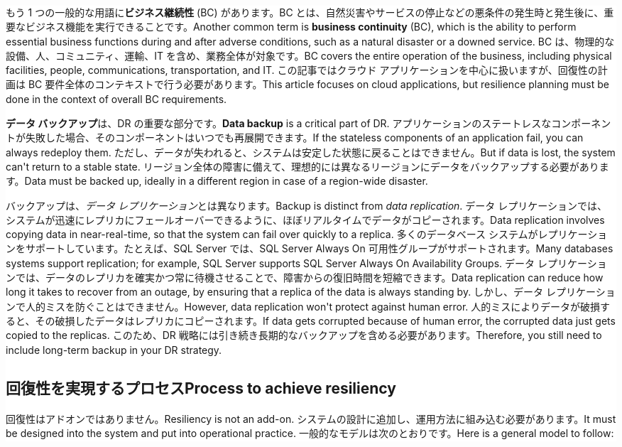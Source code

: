 <span data-ttu-id="c6ecf-133">もう 1 つの一般的な用語に**ビジネス継続性** (BC) があります。BC とは、自然災害やサービスの停止などの悪条件の発生時と発生後に、重要なビジネス機能を実行できることです。</span><span class="sxs-lookup"><span data-stu-id="c6ecf-133">Another common term is **business continuity** (BC), which is the ability to perform essential business functions during and after adverse conditions, such as a natural disaster or a downed service.</span></span> <span data-ttu-id="c6ecf-134">BC は、物理的な設備、人、コミュニティ、運輸、IT を含め、業務全体が対象です。</span><span class="sxs-lookup"><span data-stu-id="c6ecf-134">BC covers the entire operation of the business, including physical facilities, people, communications, transportation, and IT.</span></span> <span data-ttu-id="c6ecf-135">この記事ではクラウド アプリケーションを中心に扱いますが、回復性の計画は BC 要件全体のコンテキストで行う必要があります。</span><span class="sxs-lookup"><span data-stu-id="c6ecf-135">This article focuses on cloud applications, but resilience planning must be done in the context of overall BC requirements.</span></span>

<span data-ttu-id="c6ecf-136">**データ バックアップ**は、DR の重要な部分です。</span><span class="sxs-lookup"><span data-stu-id="c6ecf-136">**Data backup** is a critical part of DR.</span></span> <span data-ttu-id="c6ecf-137">アプリケーションのステートレスなコンポーネントが失敗した場合、そのコンポーネントはいつでも再展開できます。</span><span class="sxs-lookup"><span data-stu-id="c6ecf-137">If the stateless components of an application fail, you can always redeploy them.</span></span> <span data-ttu-id="c6ecf-138">ただし、データが失われると、システムは安定した状態に戻ることはできません。</span><span class="sxs-lookup"><span data-stu-id="c6ecf-138">But if data is lost, the system can't return to a stable state.</span></span> <span data-ttu-id="c6ecf-139">リージョン全体の障害に備えて、理想的には異なるリージョンにデータをバックアップする必要があります。</span><span class="sxs-lookup"><span data-stu-id="c6ecf-139">Data must be backed up, ideally in a different region in case of a region-wide disaster.</span></span>

<span data-ttu-id="c6ecf-140">バックアップは、*データ レプリケーション*とは異なります。</span><span class="sxs-lookup"><span data-stu-id="c6ecf-140">Backup is distinct from *data replication*.</span></span> <span data-ttu-id="c6ecf-141">データ レプリケーションでは、システムが迅速にレプリカにフェールオーバーできるように、ほぼリアルタイムでデータがコピーされます。</span><span class="sxs-lookup"><span data-stu-id="c6ecf-141">Data replication involves copying data in near-real-time, so that the system can fail over quickly to a replica.</span></span> <span data-ttu-id="c6ecf-142">多くのデータベース システムがレプリケーションをサポートしています。たとえば、SQL Server では、SQL Server Always On 可用性グループがサポートされます。</span><span class="sxs-lookup"><span data-stu-id="c6ecf-142">Many databases systems support replication; for example, SQL Server supports SQL Server Always On Availability Groups.</span></span> <span data-ttu-id="c6ecf-143">データ レプリケーションでは、データのレプリカを確実かつ常に待機させることで、障害からの復旧時間を短縮できます。</span><span class="sxs-lookup"><span data-stu-id="c6ecf-143">Data replication can reduce how long it takes to recover from an outage, by ensuring that a replica of the data is always standing by.</span></span> <span data-ttu-id="c6ecf-144">しかし、データ レプリケーションで人的ミスを防ぐことはできません。</span><span class="sxs-lookup"><span data-stu-id="c6ecf-144">However, data replication won't protect against human error.</span></span> <span data-ttu-id="c6ecf-145">人的ミスによりデータが破損すると、その破損したデータはレプリカにコピーされます。</span><span class="sxs-lookup"><span data-stu-id="c6ecf-145">If data gets corrupted because of human error, the corrupted data just gets copied to the replicas.</span></span> <span data-ttu-id="c6ecf-146">このため、DR 戦略には引き続き長期的なバックアップを含める必要があります。</span><span class="sxs-lookup"><span data-stu-id="c6ecf-146">Therefore, you still need to include long-term backup in your DR strategy.</span></span>

## <a name="process-to-achieve-resiliency"></a><span data-ttu-id="c6ecf-147">回復性を実現するプロセス</span><span class="sxs-lookup"><span data-stu-id="c6ecf-147">Process to achieve resiliency</span></span>

<span data-ttu-id="c6ecf-148">回復性はアドオンではありません。</span><span class="sxs-lookup"><span data-stu-id="c6ecf-148">Resiliency is not an add-on.</span></span> <span data-ttu-id="c6ecf-149">システムの設計に追加し、運用方法に組み込む必要があります。</span><span class="sxs-lookup"><span data-stu-id="c6ecf-149">It must be designed into the system and put into operational practice.</span></span> <span data-ttu-id="c6ecf-150">一般的なモデルは次のとおりです。</span><span class="sxs-lookup"><span data-stu-id="c6ecf-150">Here is a general model to follow:</span></span>
